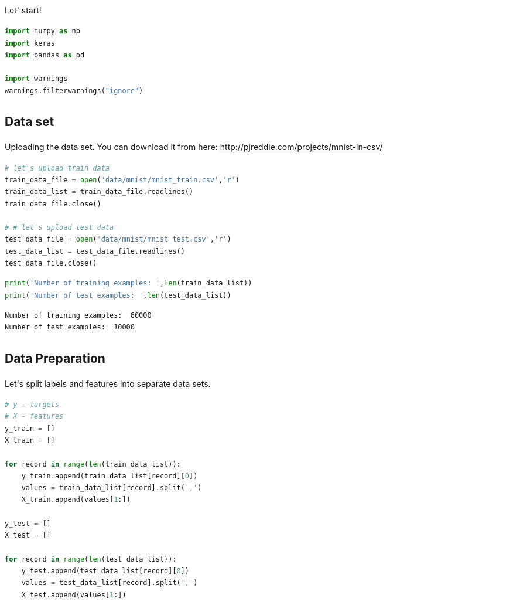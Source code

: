 Let' start!


```python
import numpy as np
import keras
import pandas as pd

import warnings
warnings.filterwarnings("ignore")
```

## Data set

Uploading the data set. You can download it from here: http://pjreddie.com/projects/mnist-in-csv/


```python
# let's upload train data
train_data_file = open('data/mnist/mnist_train.csv','r')
train_data_list = train_data_file.readlines()
train_data_file.close()

# # let's upload test data
test_data_file = open('data/mnist/mnist_test.csv','r')
test_data_list = test_data_file.readlines()
test_data_file.close()
```


```python
print('Number of training examples: ',len(train_data_list))
print('Number of test examples: ',len(test_data_list))
```

    Number of training examples:  60000
    Number of test examples:  10000


## Data Preparation

Let's split labels and features into separate data sets.


```python
# y - targets
# X - features
y_train = []
X_train = []

for record in range(len(train_data_list)):
    y_train.append(train_data_list[record][0])
    values = train_data_list[record].split(',')
    X_train.append(values[1:])

y_test = []
X_test = []

for record in range(len(test_data_list)):
    y_test.append(test_data_list[record][0])
    values = test_data_list[record].split(',')
    X_test.append(values[1:])
```
